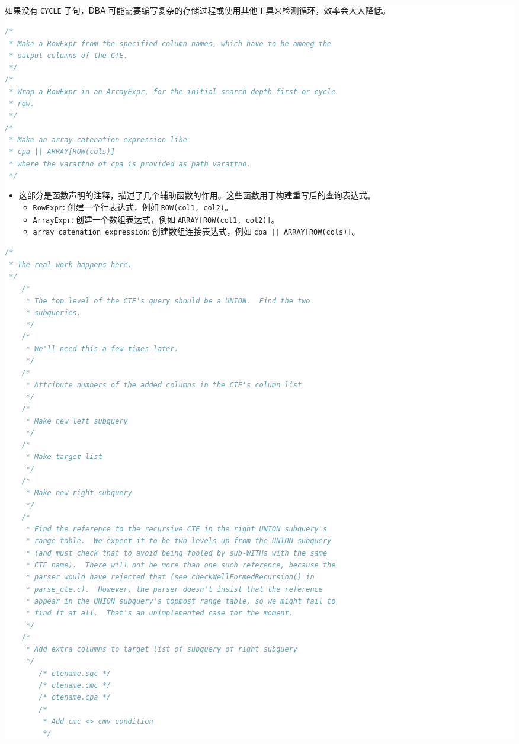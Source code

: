如果没有 `CYCLE` 子句，DBA 可能需要编写复杂的存储过程或使用其他工具来检测循环，效率会大大降低。  
  
```c  
/*  
 * Make a RowExpr from the specified column names, which have to be among the  
 * output columns of the CTE.  
 */  
/*  
 * Wrap a RowExpr in an ArrayExpr, for the initial search depth first or cycle  
 * row.  
 */  
/*  
 * Make an array catenation expression like  
 * cpa || ARRAY[ROW(cols)]  
 * where the varattno of cpa is provided as path_varattno.  
 */  
```  
  
*   这部分是函数声明的注释，描述了几个辅助函数的作用。这些函数用于构建重写后的查询表达式。  
    *   `RowExpr`:  创建一个行表达式，例如 `ROW(col1, col2)`。  
    *   `ArrayExpr`:  创建一个数组表达式，例如 `ARRAY[ROW(col1, col2)]`。  
    *   `array catenation expression`: 创建数组连接表达式，例如 `cpa || ARRAY[ROW(cols)]`。  
  
```c  
/*  
 * The real work happens here.  
 */  
	/*  
	 * The top level of the CTE's query should be a UNION.  Find the two  
	 * subqueries.  
	 */  
	/*  
	 * We'll need this a few times later.  
	 */  
	/*  
	 * Attribute numbers of the added columns in the CTE's column list  
	 */  
	/*  
	 * Make new left subquery  
	 */  
	/*  
	 * Make target list  
	 */  
	/*  
	 * Make new right subquery  
	 */  
	/*  
	 * Find the reference to the recursive CTE in the right UNION subquery's  
	 * range table.  We expect it to be two levels up from the UNION subquery  
	 * (and must check that to avoid being fooled by sub-WITHs with the same  
	 * CTE name).  There will not be more than one such reference, because the  
	 * parser would have rejected that (see checkWellFormedRecursion() in  
	 * parse_cte.c).  However, the parser doesn't insist that the reference  
	 * appear in the UNION subquery's topmost range table, so we might fail to  
	 * find it at all.  That's an unimplemented case for the moment.  
	 */  
	/*  
	 * Add extra columns to target list of subquery of right subquery  
	 */  
		/* ctename.sqc */  
		/* ctename.cmc */  
		/* ctename.cpa */  
		/*  
		 * Add cmc <> cmv condition  
		 */  
```